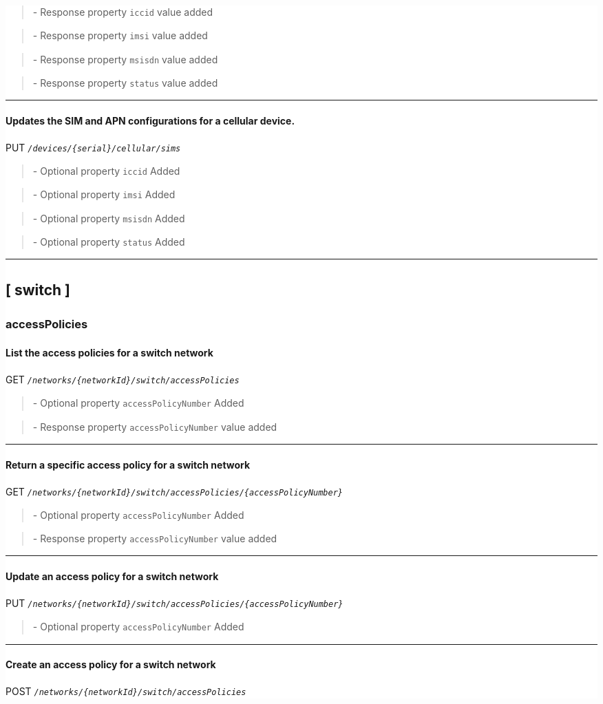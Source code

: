 > \- Response property `iccid` value added

> \- Response property `imsi` value added

> \- Response property `msisdn` value added

> \- Response property `status` value added

* * *

#### Updates the SIM and APN configurations for a cellular device.

PUT _`/devices/{serial}/cellular/sims`_

> \- Optional property `iccid` Added

> \- Optional property `imsi` Added

> \- Optional property `msisdn` Added

> \- Optional property `status` Added

* * *

\[ switch \]
------------

### accessPolicies

#### List the access policies for a switch network

GET _`/networks/{networkId}/switch/accessPolicies`_

> \- Optional property `accessPolicyNumber` Added

> \- Response property `accessPolicyNumber` value added

* * *

#### Return a specific access policy for a switch network

GET _`/networks/{networkId}/switch/accessPolicies/{accessPolicyNumber}`_

> \- Optional property `accessPolicyNumber` Added

> \- Response property `accessPolicyNumber` value added

* * *

#### Update an access policy for a switch network

PUT _`/networks/{networkId}/switch/accessPolicies/{accessPolicyNumber}`_

> \- Optional property `accessPolicyNumber` Added

* * *

#### Create an access policy for a switch network

POST _`/networks/{networkId}/switch/accessPolicies`_
